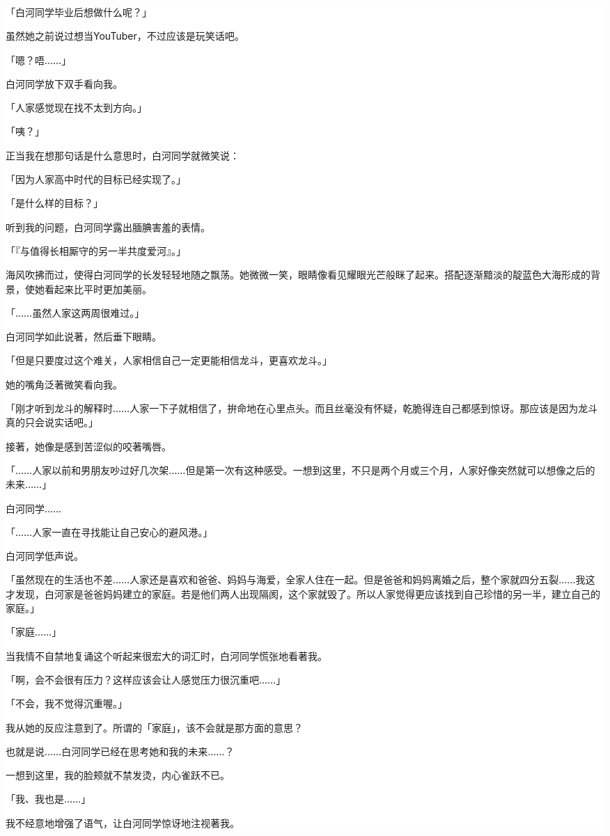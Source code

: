 「白河同学毕业后想做什么呢？」

虽然她之前说过想当YouTuber，不过应该是玩笑话吧。

「嗯？唔……」

白河同学放下双手看向我。

「人家感觉现在找不太到方向。」

「咦？」

正当我在想那句话是什么意思时，白河同学就微笑说：

「因为人家高中时代的目标已经实现了。」

「是什么样的目标？」

听到我的问题，白河同学露出腼腆害羞的表情。

「『与值得长相厮守的另一半共度爱河』。」

海风吹拂而过，使得白河同学的长发轻轻地随之飘荡。她微微一笑，眼睛像看见耀眼光芒般眯了起来。搭配逐渐黯淡的靛蓝色大海形成的背景，使她看起来比平时更加美丽。

「……虽然人家这两周很难过。」

白河同学如此说著，然后垂下眼睛。

「但是只要度过这个难关，人家相信自己一定更能相信龙斗，更喜欢龙斗。」

她的嘴角泛著微笑看向我。

「刚才听到龙斗的解释时……人家一下子就相信了，拚命地在心里点头。而且丝毫没有怀疑，乾脆得连自己都感到惊讶。那应该是因为龙斗真的只会说实话吧。」

接著，她像是感到苦涩似的咬著嘴唇。

「……人家以前和男朋友吵过好几次架……但是第一次有这种感受。一想到这里，不只是两个月或三个月，人家好像突然就可以想像之后的未来……」

白河同学……

「……人家一直在寻找能让自己安心的避风港。」

白河同学低声说。

「虽然现在的生活也不差……人家还是喜欢和爸爸、妈妈与海爱，全家人住在一起。但是爸爸和妈妈离婚之后，整个家就四分五裂……我这才发现，白河家是爸爸妈妈建立的家庭。若是他们两人出现隔阂，这个家就毁了。所以人家觉得更应该找到自己珍惜的另一半，建立自己的家庭。」

「家庭……」

当我情不自禁地复诵这个听起来很宏大的词汇时，白河同学慌张地看著我。

「啊，会不会很有压力？这样应该会让人感觉压力很沉重吧……」

「不会，我不觉得沉重喔。」

我从她的反应注意到了。所谓的「家庭」，该不会就是那方面的意思？

也就是说……白河同学已经在思考她和我的未来……？

一想到这里，我的脸颊就不禁发烫，内心雀跃不已。

「我、我也是……」

我不经意地增强了语气，让白河同学惊讶地注视著我。
